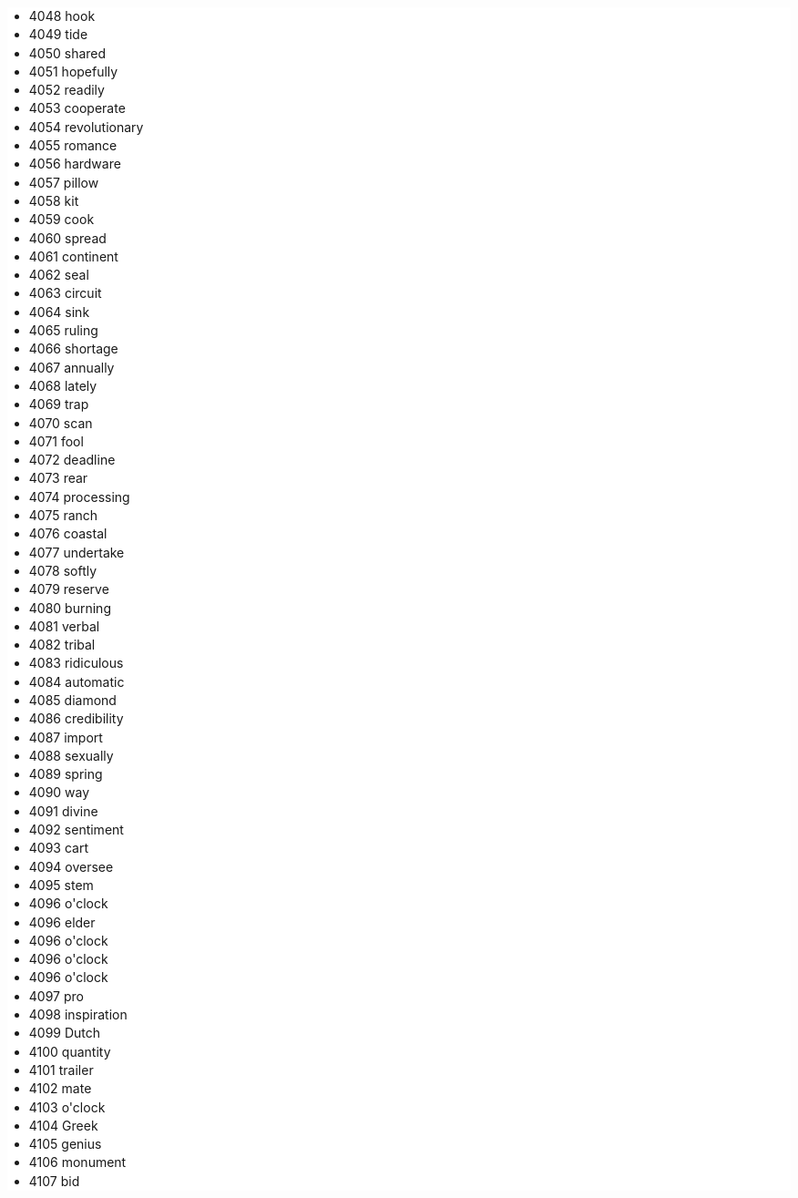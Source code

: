 - 4048   hook
- 4049   tide
- 4050   shared
- 4051   hopefully
- 4052   readily
- 4053   cooperate
- 4054   revolutionary
- 4055   romance
- 4056   hardware
- 4057   pillow
- 4058   kit
- 4059   cook
- 4060   spread
- 4061   continent
- 4062   seal
- 4063   circuit
- 4064   sink
- 4065   ruling
- 4066   shortage
- 4067   annually
- 4068   lately
- 4069   trap
- 4070   scan
- 4071   fool
- 4072   deadline
- 4073   rear
- 4074   processing
- 4075   ranch
- 4076   coastal
- 4077   undertake
- 4078   softly
- 4079   reserve
- 4080   burning
- 4081   verbal
- 4082   tribal
- 4083   ridiculous
- 4084   automatic
- 4085   diamond
- 4086   credibility
- 4087   import
- 4088   sexually
- 4089   spring
- 4090   way
- 4091   divine
- 4092   sentiment
- 4093   cart
- 4094   oversee
- 4095   stem
- 4096   o'clock
- 4096   elder
- 4096   o'clock
- 4096   o'clock
- 4096   o'clock
- 4097   pro
- 4098   inspiration
- 4099   Dutch
- 4100   quantity
- 4101   trailer
- 4102   mate
- 4103   o'clock
- 4104   Greek
- 4105   genius
- 4106   monument
- 4107   bid